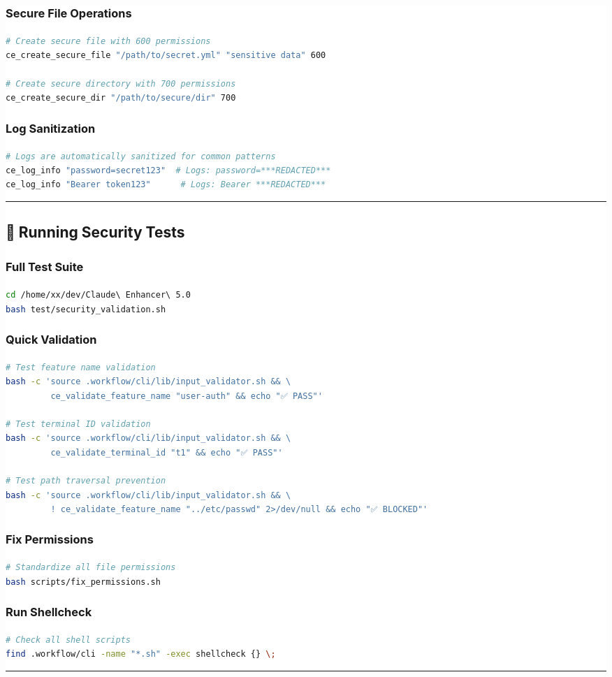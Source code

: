 ### Secure File Operations
```bash
# Create secure file with 600 permissions
ce_create_secure_file "/path/to/secret.yml" "sensitive data" 600

# Create secure directory with 700 permissions
ce_create_secure_dir "/path/to/secure/dir" 700
```

### Log Sanitization
```bash
# Logs are automatically sanitized for common patterns
ce_log_info "password=secret123"  # Logs: password=***REDACTED***
ce_log_info "Bearer token123"      # Logs: Bearer ***REDACTED***
```

---

## 🧪 Running Security Tests

### Full Test Suite
```bash
cd /home/xx/dev/Claude\ Enhancer\ 5.0
bash test/security_validation.sh
```

### Quick Validation
```bash
# Test feature name validation
bash -c 'source .workflow/cli/lib/input_validator.sh && \
         ce_validate_feature_name "user-auth" && echo "✅ PASS"'

# Test terminal ID validation
bash -c 'source .workflow/cli/lib/input_validator.sh && \
         ce_validate_terminal_id "t1" && echo "✅ PASS"'

# Test path traversal prevention
bash -c 'source .workflow/cli/lib/input_validator.sh && \
         ! ce_validate_feature_name "../etc/passwd" 2>/dev/null && echo "✅ BLOCKED"'
```

### Fix Permissions
```bash
# Standardize all file permissions
bash scripts/fix_permissions.sh
```

### Run Shellcheck
```bash
# Check all shell scripts
find .workflow/cli -name "*.sh" -exec shellcheck {} \;
```

---